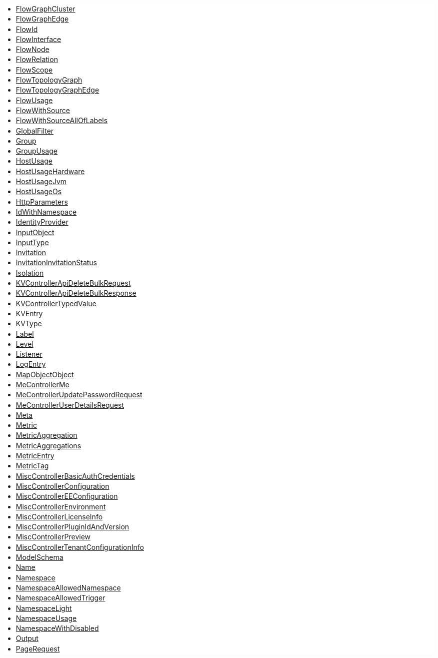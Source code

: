  - [FlowGraphCluster](docs/FlowGraphCluster.md)
 - [FlowGraphEdge](docs/FlowGraphEdge.md)
 - [FlowId](docs/FlowId.md)
 - [FlowInterface](docs/FlowInterface.md)
 - [FlowNode](docs/FlowNode.md)
 - [FlowRelation](docs/FlowRelation.md)
 - [FlowScope](docs/FlowScope.md)
 - [FlowTopologyGraph](docs/FlowTopologyGraph.md)
 - [FlowTopologyGraphEdge](docs/FlowTopologyGraphEdge.md)
 - [FlowUsage](docs/FlowUsage.md)
 - [FlowWithSource](docs/FlowWithSource.md)
 - [FlowWithSourceAllOfLabels](docs/FlowWithSourceAllOfLabels.md)
 - [GlobalFilter](docs/GlobalFilter.md)
 - [Group](docs/Group.md)
 - [GroupUsage](docs/GroupUsage.md)
 - [HostUsage](docs/HostUsage.md)
 - [HostUsageHardware](docs/HostUsageHardware.md)
 - [HostUsageJvm](docs/HostUsageJvm.md)
 - [HostUsageOs](docs/HostUsageOs.md)
 - [HttpParameters](docs/HttpParameters.md)
 - [IdWithNamespace](docs/IdWithNamespace.md)
 - [IdentityProvider](docs/IdentityProvider.md)
 - [InputObject](docs/InputObject.md)
 - [InputType](docs/InputType.md)
 - [Invitation](docs/Invitation.md)
 - [InvitationInvitationStatus](docs/InvitationInvitationStatus.md)
 - [Isolation](docs/Isolation.md)
 - [KVControllerApiDeleteBulkRequest](docs/KVControllerApiDeleteBulkRequest.md)
 - [KVControllerApiDeleteBulkResponse](docs/KVControllerApiDeleteBulkResponse.md)
 - [KVControllerTypedValue](docs/KVControllerTypedValue.md)
 - [KVEntry](docs/KVEntry.md)
 - [KVType](docs/KVType.md)
 - [Label](docs/Label.md)
 - [Level](docs/Level.md)
 - [Listener](docs/Listener.md)
 - [LogEntry](docs/LogEntry.md)
 - [MapObjectObject](docs/MapObjectObject.md)
 - [MeControllerMe](docs/MeControllerMe.md)
 - [MeControllerUpdatePasswordRequest](docs/MeControllerUpdatePasswordRequest.md)
 - [MeControllerUserDetailsRequest](docs/MeControllerUserDetailsRequest.md)
 - [Meta](docs/Meta.md)
 - [Metric](docs/Metric.md)
 - [MetricAggregation](docs/MetricAggregation.md)
 - [MetricAggregations](docs/MetricAggregations.md)
 - [MetricEntry](docs/MetricEntry.md)
 - [MetricTag](docs/MetricTag.md)
 - [MiscControllerBasicAuthCredentials](docs/MiscControllerBasicAuthCredentials.md)
 - [MiscControllerConfiguration](docs/MiscControllerConfiguration.md)
 - [MiscControllerEEConfiguration](docs/MiscControllerEEConfiguration.md)
 - [MiscControllerEnvironment](docs/MiscControllerEnvironment.md)
 - [MiscControllerLicenseInfo](docs/MiscControllerLicenseInfo.md)
 - [MiscControllerPluginIdAndVersion](docs/MiscControllerPluginIdAndVersion.md)
 - [MiscControllerPreview](docs/MiscControllerPreview.md)
 - [MiscControllerTenantConfigurationInfo](docs/MiscControllerTenantConfigurationInfo.md)
 - [ModelSchema](docs/ModelSchema.md)
 - [Name](docs/Name.md)
 - [Namespace](docs/Namespace.md)
 - [NamespaceAllowedNamespace](docs/NamespaceAllowedNamespace.md)
 - [NamespaceAllowedTrigger](docs/NamespaceAllowedTrigger.md)
 - [NamespaceLight](docs/NamespaceLight.md)
 - [NamespaceUsage](docs/NamespaceUsage.md)
 - [NamespaceWithDisabled](docs/NamespaceWithDisabled.md)
 - [Output](docs/Output.md)
 - [PageRequest](docs/PageRequest.md)